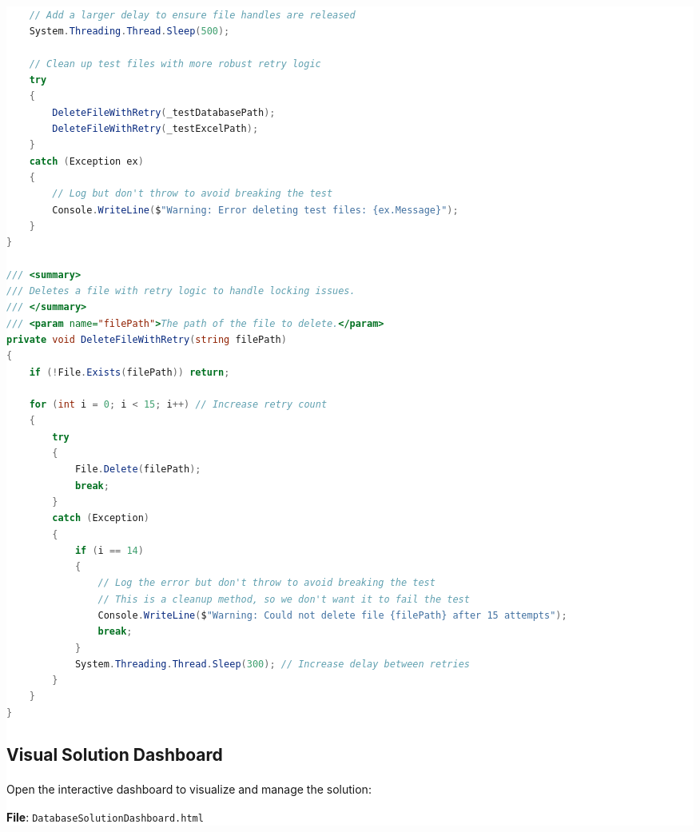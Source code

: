 ```csharp
    // Add a larger delay to ensure file handles are released
    System.Threading.Thread.Sleep(500);

    // Clean up test files with more robust retry logic
    try
    {
        DeleteFileWithRetry(_testDatabasePath);
        DeleteFileWithRetry(_testExcelPath);
    }
    catch (Exception ex)
    {
        // Log but don't throw to avoid breaking the test
        Console.WriteLine($"Warning: Error deleting test files: {ex.Message}");
    }
}

/// <summary>
/// Deletes a file with retry logic to handle locking issues.
/// </summary>
/// <param name="filePath">The path of the file to delete.</param>
private void DeleteFileWithRetry(string filePath)
{
    if (!File.Exists(filePath)) return;
    
    for (int i = 0; i < 15; i++) // Increase retry count
    {
        try
        {
            File.Delete(filePath);
            break;
        }
        catch (Exception)
        {
            if (i == 14) 
            {
                // Log the error but don't throw to avoid breaking the test
                // This is a cleanup method, so we don't want it to fail the test
                Console.WriteLine($"Warning: Could not delete file {filePath} after 15 attempts");
                break;
            }
            System.Threading.Thread.Sleep(300); // Increase delay between retries
        }
    }
}
```

## Visual Solution Dashboard

Open the interactive dashboard to visualize and manage the solution:

**File**: `DatabaseSolutionDashboard.html`
